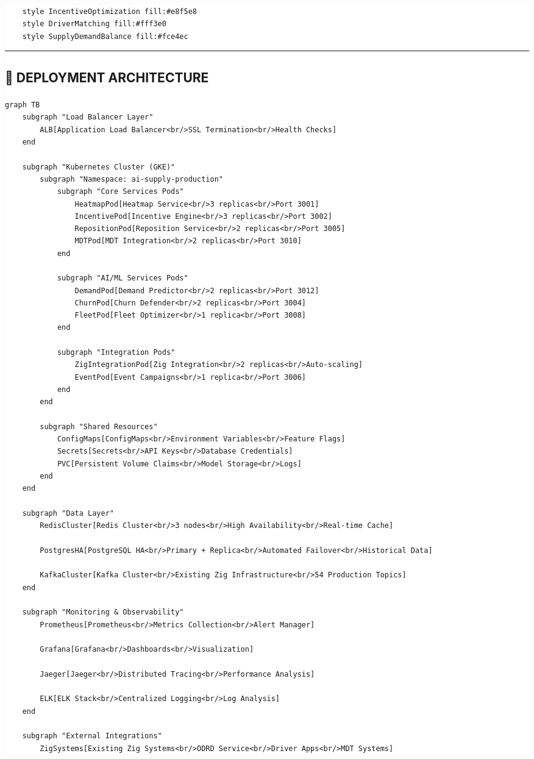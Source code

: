 ```mermaid
    style IncentiveOptimization fill:#e8f5e8
    style DriverMatching fill:#fff3e0
    style SupplyDemandBalance fill:#fce4ec
```

---

## 🚀 **DEPLOYMENT ARCHITECTURE**

```mermaid
graph TB
    subgraph "Load Balancer Layer"
        ALB[Application Load Balancer<br/>SSL Termination<br/>Health Checks]
    end

    subgraph "Kubernetes Cluster (GKE)"
        subgraph "Namespace: ai-supply-production"
            subgraph "Core Services Pods"
                HeatmapPod[Heatmap Service<br/>3 replicas<br/>Port 3001]
                IncentivePod[Incentive Engine<br/>3 replicas<br/>Port 3002]
                RepositionPod[Reposition Service<br/>2 replicas<br/>Port 3005]
                MDTPod[MDT Integration<br/>2 replicas<br/>Port 3010]
            end
            
            subgraph "AI/ML Services Pods"
                DemandPod[Demand Predictor<br/>2 replicas<br/>Port 3012]
                ChurnPod[Churn Defender<br/>2 replicas<br/>Port 3004]
                FleetPod[Fleet Optimizer<br/>1 replica<br/>Port 3008]
            end
            
            subgraph "Integration Pods"
                ZigIntegrationPod[Zig Integration<br/>2 replicas<br/>Auto-scaling]
                EventPod[Event Campaigns<br/>1 replica<br/>Port 3006]
            end
        end
        
        subgraph "Shared Resources"
            ConfigMaps[ConfigMaps<br/>Environment Variables<br/>Feature Flags]
            Secrets[Secrets<br/>API Keys<br/>Database Credentials]
            PVC[Persistent Volume Claims<br/>Model Storage<br/>Logs]
        end
    end

    subgraph "Data Layer"
        RedisCluster[Redis Cluster<br/>3 nodes<br/>High Availability<br/>Real-time Cache]
        
        PostgresHA[PostgreSQL HA<br/>Primary + Replica<br/>Automated Failover<br/>Historical Data]
        
        KafkaCluster[Kafka Cluster<br/>Existing Zig Infrastructure<br/>54 Production Topics]
    end

    subgraph "Monitoring & Observability"
        Prometheus[Prometheus<br/>Metrics Collection<br/>Alert Manager]
        
        Grafana[Grafana<br/>Dashboards<br/>Visualization]
        
        Jaeger[Jaeger<br/>Distributed Tracing<br/>Performance Analysis]
        
        ELK[ELK Stack<br/>Centralized Logging<br/>Log Analysis]
    end

    subgraph "External Integrations"
        ZigSystems[Existing Zig Systems<br/>ODRD Service<br/>Driver Apps<br/>MDT Systems]
```